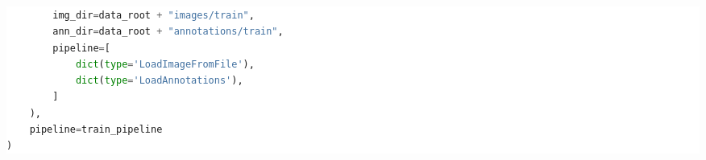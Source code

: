 ```python
        img_dir=data_root + "images/train",
        ann_dir=data_root + "annotations/train",
        pipeline=[
            dict(type='LoadImageFromFile'),
            dict(type='LoadAnnotations'),
        ]
    ),
    pipeline=train_pipeline
)

```
